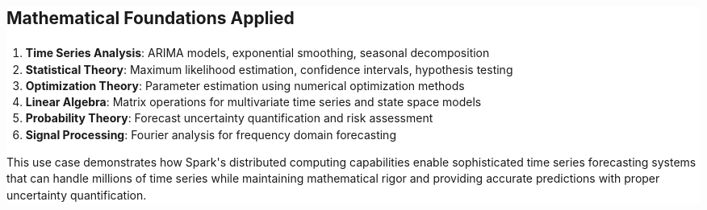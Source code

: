 ## Mathematical Foundations Applied

1. **Time Series Analysis**: ARIMA models, exponential smoothing, seasonal decomposition
2. **Statistical Theory**: Maximum likelihood estimation, confidence intervals, hypothesis testing
3. **Optimization Theory**: Parameter estimation using numerical optimization methods
4. **Linear Algebra**: Matrix operations for multivariate time series and state space models
5. **Probability Theory**: Forecast uncertainty quantification and risk assessment
6. **Signal Processing**: Fourier analysis for frequency domain forecasting

This use case demonstrates how Spark's distributed computing capabilities enable sophisticated time series forecasting systems that can handle millions of time series while maintaining mathematical rigor and providing accurate predictions with proper uncertainty quantification.